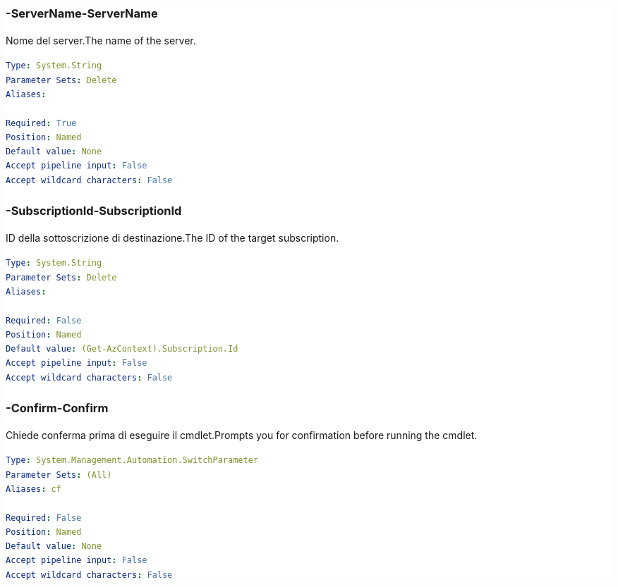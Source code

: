 ### <span data-ttu-id="c7a81-130">-ServerName</span><span class="sxs-lookup"><span data-stu-id="c7a81-130">-ServerName</span></span>
<span data-ttu-id="c7a81-131">Nome del server.</span><span class="sxs-lookup"><span data-stu-id="c7a81-131">The name of the server.</span></span>

```yaml
Type: System.String
Parameter Sets: Delete
Aliases:

Required: True
Position: Named
Default value: None
Accept pipeline input: False
Accept wildcard characters: False
```

### <span data-ttu-id="c7a81-132">-SubscriptionId</span><span class="sxs-lookup"><span data-stu-id="c7a81-132">-SubscriptionId</span></span>
<span data-ttu-id="c7a81-133">ID della sottoscrizione di destinazione.</span><span class="sxs-lookup"><span data-stu-id="c7a81-133">The ID of the target subscription.</span></span>

```yaml
Type: System.String
Parameter Sets: Delete
Aliases:

Required: False
Position: Named
Default value: (Get-AzContext).Subscription.Id
Accept pipeline input: False
Accept wildcard characters: False
```

### <span data-ttu-id="c7a81-134">-Confirm</span><span class="sxs-lookup"><span data-stu-id="c7a81-134">-Confirm</span></span>
<span data-ttu-id="c7a81-135">Chiede conferma prima di eseguire il cmdlet.</span><span class="sxs-lookup"><span data-stu-id="c7a81-135">Prompts you for confirmation before running the cmdlet.</span></span>

```yaml
Type: System.Management.Automation.SwitchParameter
Parameter Sets: (All)
Aliases: cf

Required: False
Position: Named
Default value: None
Accept pipeline input: False
Accept wildcard characters: False
```
